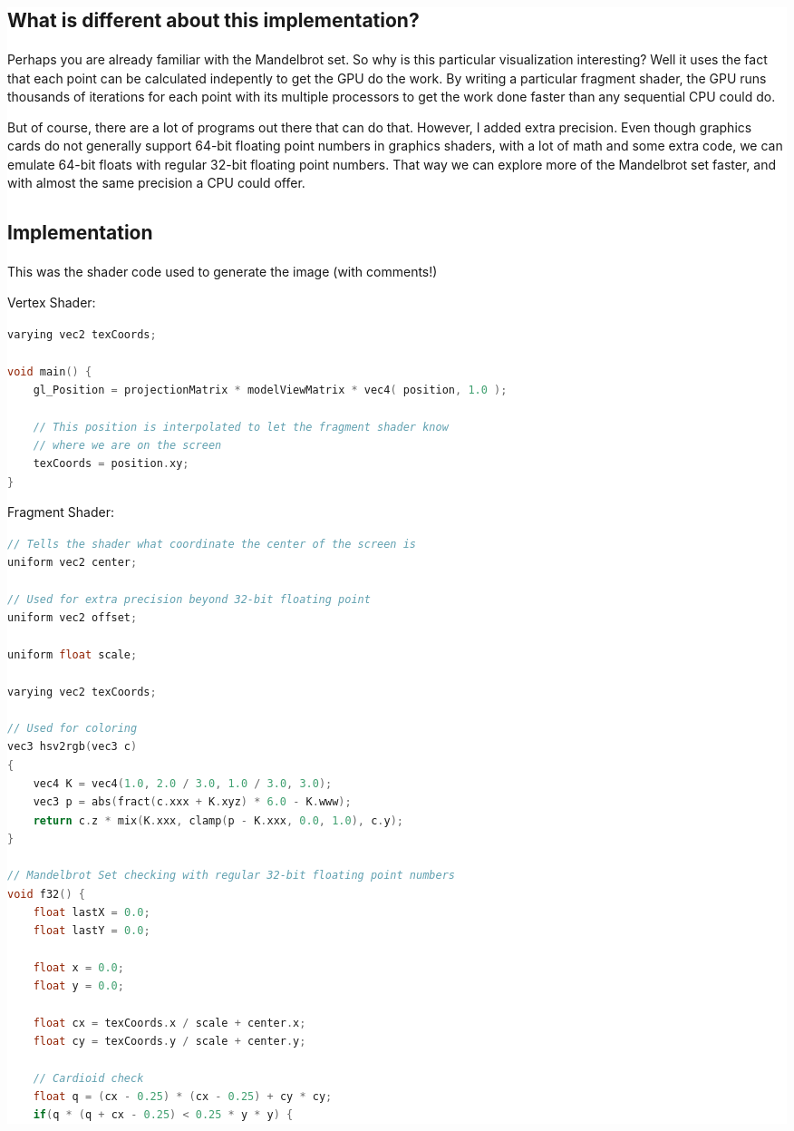 ## What is different about this implementation?

Perhaps you are already familiar with the Mandelbrot set. So why is this particular visualization interesting? Well it uses the fact that each point can be calculated indepently to get the GPU do the work. By writing a particular fragment shader, the GPU runs thousands of iterations for each point with its multiple processors to get the work done faster than any sequential CPU could do. 

But of course, there are a lot of programs out there that can do that. However, I added extra precision. Even though graphics cards do not generally support 64-bit floating point numbers in graphics shaders, with a lot of math and some extra code, we can emulate 64-bit floats with regular 32-bit floating point numbers. That way we can explore more of the Mandelbrot set faster, and with almost the same precision a CPU could offer. 

## Implementation

This was the shader code used to generate the image (with comments!)

Vertex Shader:

```c
varying vec2 texCoords;

void main() {
    gl_Position = projectionMatrix * modelViewMatrix * vec4( position, 1.0 );

    // This position is interpolated to let the fragment shader know
    // where we are on the screen
    texCoords = position.xy;
}
```

Fragment Shader:

```c
// Tells the shader what coordinate the center of the screen is
uniform vec2 center;

// Used for extra precision beyond 32-bit floating point
uniform vec2 offset;

uniform float scale;

varying vec2 texCoords;

// Used for coloring
vec3 hsv2rgb(vec3 c)
{
    vec4 K = vec4(1.0, 2.0 / 3.0, 1.0 / 3.0, 3.0);
    vec3 p = abs(fract(c.xxx + K.xyz) * 6.0 - K.www);
    return c.z * mix(K.xxx, clamp(p - K.xxx, 0.0, 1.0), c.y);
}

// Mandelbrot Set checking with regular 32-bit floating point numbers
void f32() {
    float lastX = 0.0;
    float lastY = 0.0;
    
    float x = 0.0;
    float y = 0.0;
    
    float cx = texCoords.x / scale + center.x;
    float cy = texCoords.y / scale + center.y;
    
    // Cardioid check
    float q = (cx - 0.25) * (cx - 0.25) + cy * cy;
    if(q * (q + cx - 0.25) < 0.25 * y * y) {
```